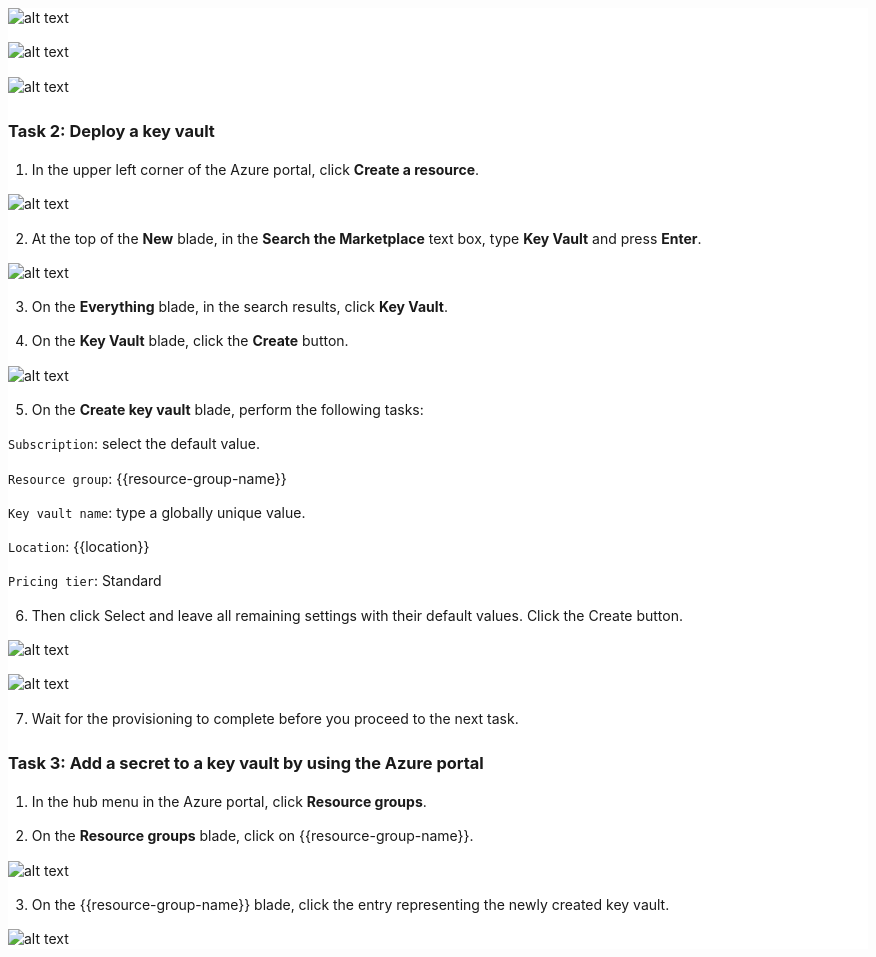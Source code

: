 ![alt text](https://qloudableassets.blob.core.windows.net/microsoft-learning/Az301/Images/Lab1/2.png?st=2019-09-18T06%3A41%3A22Z&se=2022-09-19T06%3A41%3A00Z&sp=rl&sv=2018-03-28&sr=b&sig=jQ4sb5utUq95ckItjfcuJ7PpULPsibcv%2FQBilRWS8iE%3D)

![alt text](https://qloudableassets.blob.core.windows.net/microsoft-learning/Az301/Images/Lab1/3.png?st=2019-09-18T06%3A42%3A03Z&se=2022-09-19T06%3A42%3A00Z&sp=rl&sv=2018-03-28&sr=b&sig=Geu1F4yvlme4FZsGavMRyEc%2BF1Ve5mBVb4wwnvAn%2B4w%3D)

![alt text](https://qloudableassets.blob.core.windows.net/microsoft-learning/Az301/Images/Lab1/4.png?st=2019-09-18T06%3A42%3A21Z&se=2022-09-19T06%3A42%3A00Z&sp=rl&sv=2018-03-28&sr=b&sig=lxEqmcP9Uc0WC68%2FZUwP3GM0ufMQRs5ijgplBjJ9dbQ%3D)

### Task 2: Deploy a key vault

1. In the upper left corner of the Azure portal, click **Create a resource**.

![alt text](https://qloudableassets.blob.core.windows.net/microsoft-learning/Az301/Images/Lab1/5.1.png?st=2019-09-18T06%3A43%3A05Z&se=2022-09-19T06%3A43%3A00Z&sp=rl&sv=2018-03-28&sr=b&sig=HHHNvweYGyLO%2Fv5X27sa%2FNMo1FN80RUfTiAlD8Ji3YA%3D)

2. At the top of the **New** blade, in the **Search the Marketplace** text box, type **Key Vault** and press **Enter**.

![alt text](https://qloudableassets.blob.core.windows.net/microsoft-learning/Az301/Images/Lab1/5.2.png?st=2019-09-18T06%3A43%3A26Z&se=2022-09-19T06%3A43%3A00Z&sp=rl&sv=2018-03-28&sr=b&sig=dbG0%2FL6mf7bgY7WTz9izJ13t4ukl60aGpu4nQCtF3cM%3D)

3. On the **Everything** blade, in the search results, click **Key Vault**.

4. On the **Key Vault** blade, click the **Create** button.

![alt text](https://qloudableassets.blob.core.windows.net/microsoft-learning/Az301/Images/Lab1/5.PNG?st=2019-09-18T06%3A43%3A47Z&se=2022-09-19T06%3A43%3A00Z&sp=rl&sv=2018-03-28&sr=b&sig=hzSTCt2oy3%2B8%2FESBP4Gt%2BTu4Z8gA9oKnIz9fPer4Wjk%3D)

5. On the **Create key vault** blade, perform the following tasks:

`Subscription`: select the default value.

`Resource group`: {{resource-group-name}}

`Key vault name`: type a globally unique value.

`Location`: {{location}}

`Pricing tier`: Standard
 
6. Then click Select and leave all remaining settings with their default values. Click the Create button.

![alt text](https://qloudableassets.blob.core.windows.net/microsoft-learning/Az301/Images/Lab1/6.PNG?st=2019-09-18T06%3A44%3A07Z&se=2022-09-19T06%3A44%3A00Z&sp=rl&sv=2018-03-28&sr=b&sig=usJMuRI%2BkPRk5XPNEOM7AYNhUkM0tKVgzqvelvMhjII%3D)

![alt text](https://qloudableassets.blob.core.windows.net/microsoft-learning/Az301/Images/Lab1/7.PNG?st=2019-09-18T06%3A44%3A22Z&se=2022-09-19T06%3A44%3A00Z&sp=rl&sv=2018-03-28&sr=b&sig=p1nbVeal3J3lis8KLRcLtfISRZrsxxq4GbqDCl7hjLA%3D)

7. Wait for the provisioning to complete before you proceed to the next task.

### Task 3: Add a secret to a key vault by using the Azure portal

1. In the hub menu in the Azure portal, click **Resource groups**.

2. On the **Resource groups** blade, click on {{resource-group-name}}.

![alt text](https://qloudableassets.blob.core.windows.net/microsoft-learning/Az301/Images/Lab1/8.PNG?st=2019-09-18T06%3A44%3A38Z&se=2022-09-19T06%3A44%3A00Z&sp=rl&sv=2018-03-28&sr=b&sig=6fC5bgSxBqmnduAYglJDG1BiQ0urwEQgi3RzCkF28fk%3D)

3. On the {{resource-group-name}} blade, click the entry representing the newly created key vault.

![alt text](https://qloudableassets.blob.core.windows.net/microsoft-learning/Az301/Images/Lab1/9.PNG?st=2019-09-18T06%3A45%3A01Z&se=2022-09-19T06%3A45%3A00Z&sp=rl&sv=2018-03-28&sr=b&sig=YaJ1XAYH2f1Tg%2B7a7krizyhXxHdcBDTzkIQ%2FpnMYUK8%3D)
